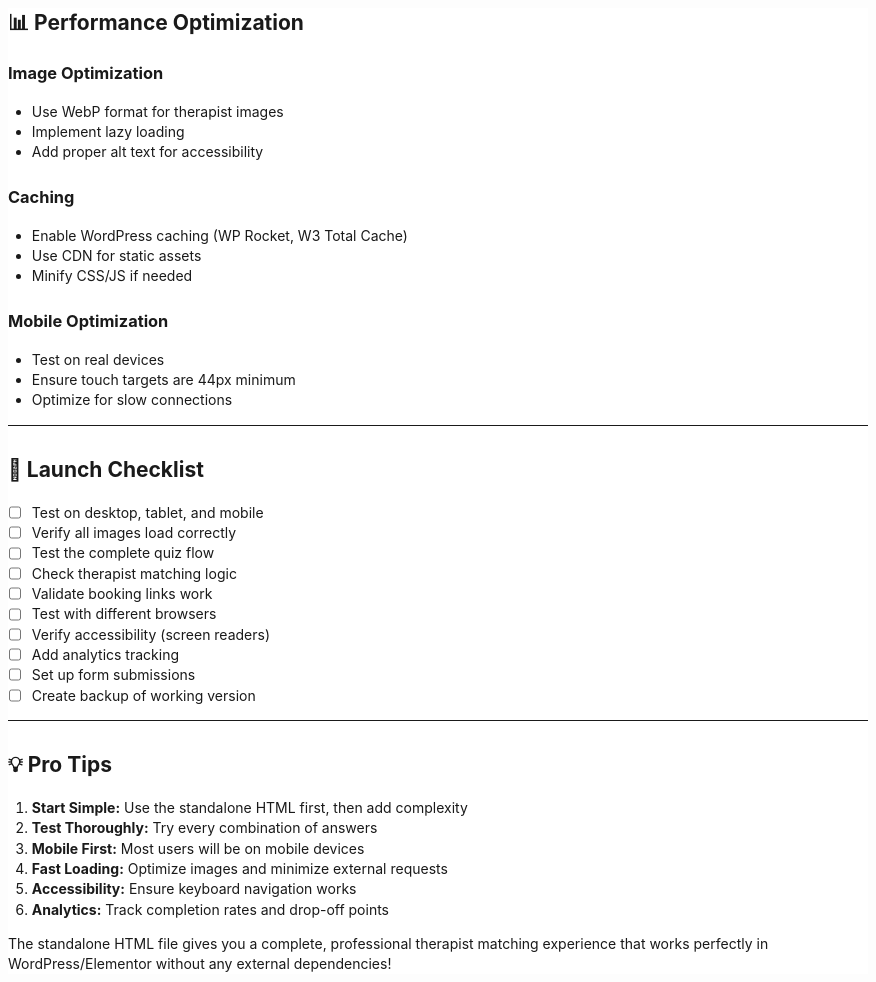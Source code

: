 
## 📊 **Performance Optimization**

### **Image Optimization**
- Use WebP format for therapist images
- Implement lazy loading
- Add proper alt text for accessibility

### **Caching**
- Enable WordPress caching (WP Rocket, W3 Total Cache)
- Use CDN for static assets
- Minify CSS/JS if needed

### **Mobile Optimization**
- Test on real devices
- Ensure touch targets are 44px minimum
- Optimize for slow connections

---

## 🚀 **Launch Checklist**

- [ ] Test on desktop, tablet, and mobile
- [ ] Verify all images load correctly
- [ ] Test the complete quiz flow
- [ ] Check therapist matching logic
- [ ] Validate booking links work
- [ ] Test with different browsers
- [ ] Verify accessibility (screen readers)
- [ ] Add analytics tracking
- [ ] Set up form submissions
- [ ] Create backup of working version

---

## 💡 **Pro Tips**

1. **Start Simple:** Use the standalone HTML first, then add complexity
2. **Test Thoroughly:** Try every combination of answers
3. **Mobile First:** Most users will be on mobile devices
4. **Fast Loading:** Optimize images and minimize external requests
5. **Accessibility:** Ensure keyboard navigation works
6. **Analytics:** Track completion rates and drop-off points

The standalone HTML file gives you a complete, professional therapist matching experience that works perfectly in WordPress/Elementor without any external dependencies!
